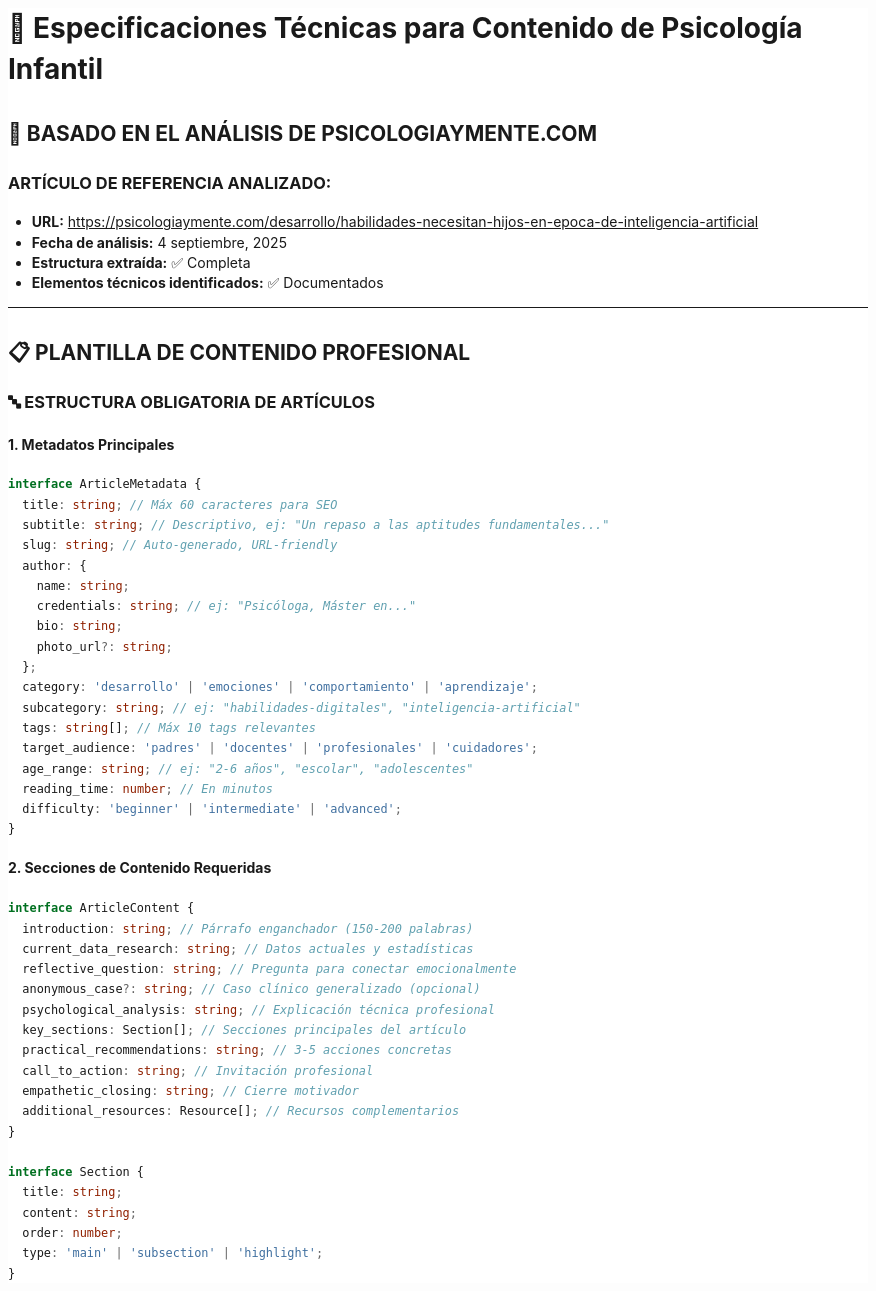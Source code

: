 # 📖 Especificaciones Técnicas para Contenido de Psicología Infantil

## 🎯 BASADO EN EL ANÁLISIS DE PSICOLOGIAYMENTE.COM

### **ARTÍCULO DE REFERENCIA ANALIZADO:**
- **URL:** https://psicologiaymente.com/desarrollo/habilidades-necesitan-hijos-en-epoca-de-inteligencia-artificial
- **Fecha de análisis:** 4 septiembre, 2025
- **Estructura extraída:** ✅ Completa
- **Elementos técnicos identificados:** ✅ Documentados

---

## 📋 PLANTILLA DE CONTENIDO PROFESIONAL

### **🔤 ESTRUCTURA OBLIGATORIA DE ARTÍCULOS**

#### 1. **Metadatos Principales**
```typescript
interface ArticleMetadata {
  title: string; // Máx 60 caracteres para SEO
  subtitle: string; // Descriptivo, ej: "Un repaso a las aptitudes fundamentales..."
  slug: string; // Auto-generado, URL-friendly
  author: {
    name: string;
    credentials: string; // ej: "Psicóloga, Máster en..."
    bio: string;
    photo_url?: string;
  };
  category: 'desarrollo' | 'emociones' | 'comportamiento' | 'aprendizaje';
  subcategory: string; // ej: "habilidades-digitales", "inteligencia-artificial"
  tags: string[]; // Máx 10 tags relevantes
  target_audience: 'padres' | 'docentes' | 'profesionales' | 'cuidadores';
  age_range: string; // ej: "2-6 años", "escolar", "adolescentes"
  reading_time: number; // En minutos
  difficulty: 'beginner' | 'intermediate' | 'advanced';
}
```

#### 2. **Secciones de Contenido Requeridas**
```typescript
interface ArticleContent {
  introduction: string; // Párrafo enganchador (150-200 palabras)
  current_data_research: string; // Datos actuales y estadísticas
  reflective_question: string; // Pregunta para conectar emocionalmente
  anonymous_case?: string; // Caso clínico generalizado (opcional)
  psychological_analysis: string; // Explicación técnica profesional
  key_sections: Section[]; // Secciones principales del artículo
  practical_recommendations: string; // 3-5 acciones concretas
  call_to_action: string; // Invitación profesional
  empathetic_closing: string; // Cierre motivador
  additional_resources: Resource[]; // Recursos complementarios
}

interface Section {
  title: string;
  content: string;
  order: number;
  type: 'main' | 'subsection' | 'highlight';
}
```